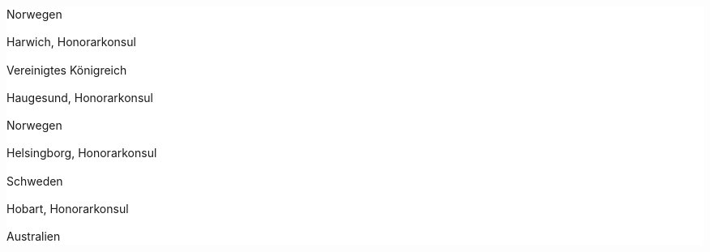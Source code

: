 Norwegen

</td>

</tr>

<tr>

<td style>

Harwich, Honorarkonsul

</td>

<td style>

Vereinigtes Königreich

</td>

</tr>

<tr>

<td style>

Haugesund, Honorarkonsul

</td>

<td style>

Norwegen

</td>

</tr>

<tr>

<td style>

Helsingborg, Honorarkonsul

</td>

<td style>

Schweden

</td>

</tr>

<tr>

<td style>

Hobart, Honorarkonsul

</td>

<td style>

Australien
